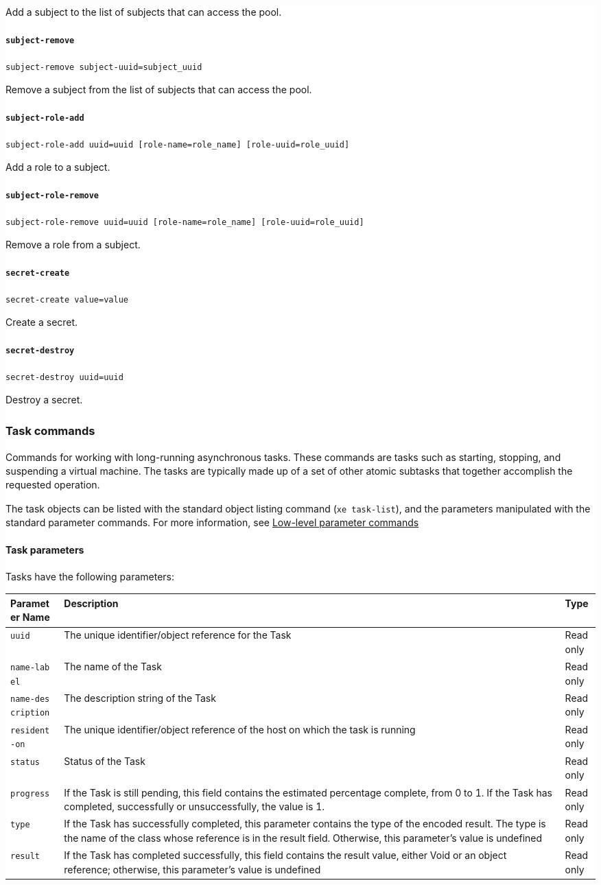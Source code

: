 Add a subject to the list of subjects that can access the pool.

#### `subject-remove`

```
subject-remove subject-uuid=subject_uuid
```

Remove a subject from the list of subjects that can access the pool.

#### `subject-role-add`

```
subject-role-add uuid=uuid [role-name=role_name] [role-uuid=role_uuid]
```

Add a role to a subject.

#### `subject-role-remove`

```
subject-role-remove uuid=uuid [role-name=role_name] [role-uuid=role_uuid]
```

Remove a role from a subject.

#### `secret-create`

```
secret-create value=value
```

Create a secret.

#### `secret-destroy`

```
secret-destroy uuid=uuid
```

Destroy a secret.

### Task commands

Commands for working with long-running asynchronous tasks. These commands are tasks such as starting, stopping, and suspending a virtual machine. The tasks are typically made up of a set of other atomic subtasks that together accomplish the requested operation.

The task objects can be listed with the standard object listing command (`xe task-list`), and the parameters manipulated with the standard parameter commands. For more information, see [Low-level parameter commands](#low-level-parameter-commands)

#### Task parameters

Tasks have the following parameters:

|Parameter Name|Description|Type|
|:-------------|:----------|:---|
|`uuid`|The unique identifier/object reference for the Task|Read only|
|`name-label`|The name of the Task|Read only|
|`name-description`|The description string of the Task|Read only|
|`resident-on`|The unique identifier/object reference of the host on which the task is running|Read only|
|`status`|Status of the Task|Read only|
|`progress`|If the Task is still pending, this field contains the estimated percentage complete, from 0 to 1. If the Task has completed, successfully or unsuccessfully, the value is 1.|Read only|
|`type`|If the Task has successfully completed, this parameter contains the type of the encoded result. The type is the name of the class whose reference is in the result field. Otherwise, this parameter’s value is undefined|Read only|
|`result`|If the Task has completed successfully, this field contains the result value, either Void or an object reference; otherwise, this parameter’s value is undefined|Read only|